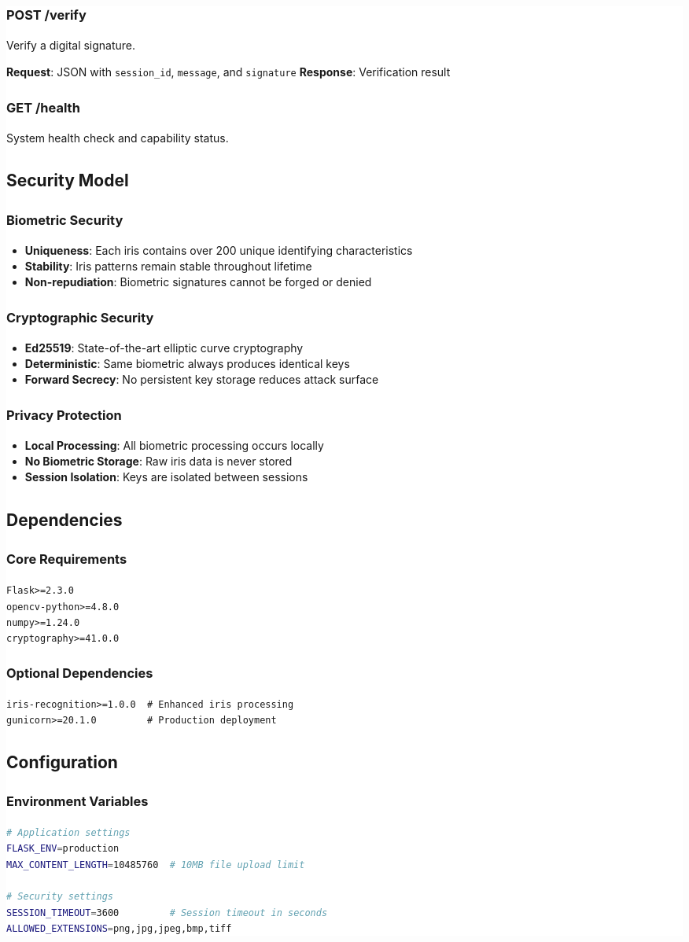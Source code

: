 ### POST /verify
Verify a digital signature.

**Request**: JSON with `session_id`, `message`, and `signature`
**Response**: Verification result

### GET /health
System health check and capability status.

## Security Model

### Biometric Security
- **Uniqueness**: Each iris contains over 200 unique identifying characteristics
- **Stability**: Iris patterns remain stable throughout lifetime
- **Non-repudiation**: Biometric signatures cannot be forged or denied

### Cryptographic Security
- **Ed25519**: State-of-the-art elliptic curve cryptography
- **Deterministic**: Same biometric always produces identical keys
- **Forward Secrecy**: No persistent key storage reduces attack surface

### Privacy Protection
- **Local Processing**: All biometric processing occurs locally
- **No Biometric Storage**: Raw iris data is never stored
- **Session Isolation**: Keys are isolated between sessions

## Dependencies

### Core Requirements
```
Flask>=2.3.0
opencv-python>=4.8.0
numpy>=1.24.0
cryptography>=41.0.0
```

### Optional Dependencies
```
iris-recognition>=1.0.0  # Enhanced iris processing
gunicorn>=20.1.0         # Production deployment
```

## Configuration

### Environment Variables

```bash
# Application settings
FLASK_ENV=production
MAX_CONTENT_LENGTH=10485760  # 10MB file upload limit

# Security settings
SESSION_TIMEOUT=3600         # Session timeout in seconds
ALLOWED_EXTENSIONS=png,jpg,jpeg,bmp,tiff
```
